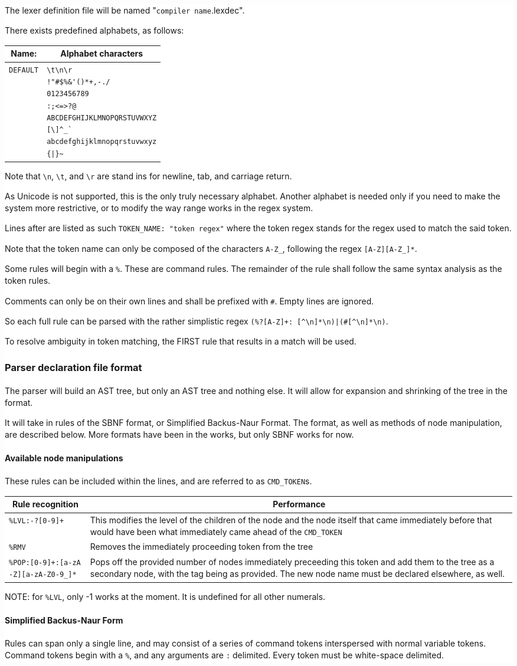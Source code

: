 The lexer definition file will be named "`compiler name`.lexdec".

There exists predefined alphabets, as follows:

|  Name:  |Alphabet characters|
|---------|-------------------|
|`DEFAULT`|<code>\t\n\r !\"#$%&'()*+,-./<br >0123456789<br >:;<=>?@<br >ABCDEFGHIJKLMNOPQRSTUVWXYZ<br >[\\]^_`<br >abcdefghijklmnopqrstuvwxyz<br >{&#124;}~</code>|

Note that `\n`, `\t`, and `\r` are stand ins for newline, tab, and carriage return.

As Unicode is not supported, this is the only truly necessary alphabet. Another alphabet is needed only if you need to make the system more restrictive, or to modify the way range works in the regex system.

Lines after are listed as such `TOKEN_NAME: "token regex"` where the token regex stands for the regex used to match the said token.

Note that the token name can only be composed of the characters `A-Z_`, following the regex `[A-Z][A-Z_]*`.

Some rules will begin with a `%`. These are command rules. The remainder of the rule shall follow the same syntax analysis as the token rules.

Comments can only be on their own lines and shall be prefixed with `#`. Empty lines are ignored.

So each full rule can be parsed with the rather simplistic regex `(%?[A-Z]+: [^\n]*\n)|(#[^\n]*\n)`.

To resolve ambiguity in token matching, the FIRST rule that results in a match will be used.

### Parser declaration file format ###

The parser will build an AST tree, but only an AST tree and nothing else. It will allow for expansion and shrinking of the tree in the format.

It will take in rules of the SBNF format, or Simplified Backus-Naur Format. The format, as well as methods of node manipulation, are described below. More formats have been in the works, but only SBNF works for now.

#### Available node manipulations ####

These rules can be included within the lines, and are referred to as `CMD_TOKEN`s.

|Rule recognition    |Performance                              |
|--------------------|-----------------------------------------|
|`%LVL:-?[0-9]+`     |This modifies the level of the children of the node and the node itself that came immediately before that would have been what immediately came ahead of the `CMD_TOKEN`|
|`%RMV`              |Removes the immediately proceeding token from the tree|
|`%POP:[0-9]+:[a-zA-Z][a-zA-Z0-9_]*`|Pops off the provided number of nodes immediately preceeding this token and add them to the tree as a secondary node, with the tag being as provided. The new node name must be declared elsewhere, as well.|
NOTE: for `%LVL`, only -1 works at the moment. It is undefined for all other numerals.

#### Simplified Backus-Naur Form ####

Rules can span only a single line, and may consist of a series of command tokens interspersed with normal variable tokens. Command tokens begin with a `%`, and any arguments are `:` delimited. Every token must be white-space delimited.
